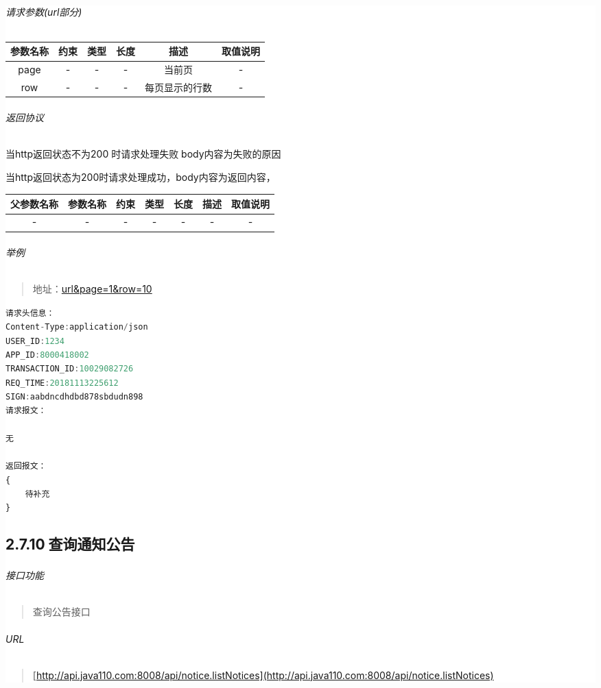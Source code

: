 ###### 请求参数(url部分)
|参数名称|约束|类型|长度|描述|取值说明|
| :-: | :-: | :-: | :-: | :-: | :-: |
|page|-|-|-|当前页|-|
|row|-|-|-|每页显示的行数|-|

###### 返回协议

当http返回状态不为200 时请求处理失败 body内容为失败的原因

当http返回状态为200时请求处理成功，body内容为返回内容，

|父参数名称|参数名称|约束|类型|长度|描述|取值说明|
| :-: | :-: | :-: | :-: | :-: | :-: | :-: |
|-|-|-|-|-|-|-|




###### 举例
> 地址：[url&page=1&row=10](待补充)

``` javascript
请求头信息：
Content-Type:application/json
USER_ID:1234
APP_ID:8000418002
TRANSACTION_ID:10029082726
REQ_TIME:20181113225612
SIGN:aabdncdhdbd878sbdudn898
请求报文：

无

返回报文：
{
	待补充
}

```

## 2.7.10 查询通知公告

###### 接口功能
> 查询公告接口

###### URL
> [http://api.java110.com:8008/api/notice.listNotices](http://api.java110.com:8008/api/notice.listNotices)
